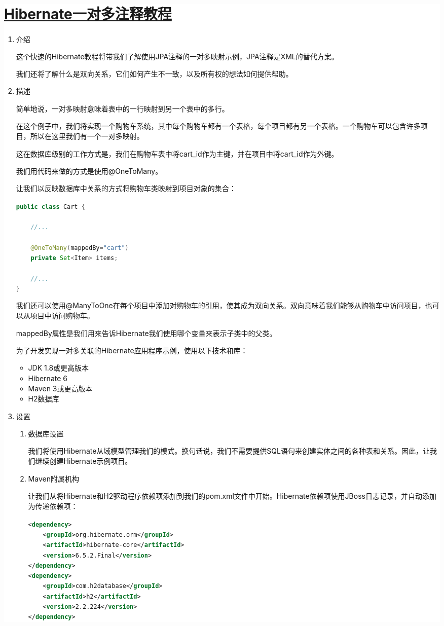 # [Hibernate一对多注释教程](https://www.baeldung.com/hibernate-one-to-many)

1. 介绍

    这个快速的Hibernate教程将带我们了解使用JPA注释的一对多映射示例，JPA注释是XML的替代方案。

    我们还将了解什么是双向关系，它们如何产生不一致，以及所有权的想法如何提供帮助。

2. 描述

    简单地说，一对多映射意味着表中的一行映射到另一个表中的多行。

    在这个例子中，我们将实现一个购物车系统，其中每个购物车都有一个表格，每个项目都有另一个表格。一个购物车可以包含许多项目，所以在这里我们有一个一对多映射。

    这在数据库级别的工作方式是，我们在购物车表中将cart_id作为主键，并在项目中将cart_id作为外键。

    我们用代码来做的方式是使用@OneToMany。

    让我们以反映数据库中关系的方式将购物车类映射到项目对象的集合：

    ```java
    public class Cart {

        //...     
    
        @OneToMany(mappedBy="cart")
        private Set<Item> items;

        //...
    }
    ```

    我们还可以使用@ManyToOne在每个项目中添加对购物车的引用，使其成为双向关系。双向意味着我们能够从购物车中访问项目，也可以从项目中访问购物车。

    mappedBy属性是我们用来告诉Hibernate我们使用哪个变量来表示子类中的父类。

    为了开发实现一对多关联的Hibernate应用程序示例，使用以下技术和库：

    - JDK 1.8或更高版本
    - Hibernate 6
    - Maven 3或更高版本
    - H2数据库

3. 设置

    1. 数据库设置

        我们将使用Hibernate从域模型管理我们的模式。换句话说，我们不需要提供SQL语句来创建实体之间的各种表和关系。因此，让我们继续创建Hibernate示例项目。

    2. Maven附属机构

        让我们从将Hibernate和H2驱动程序依赖项添加到我们的pom.xml文件中开始。Hibernate依赖项使用JBoss日志记录，并自动添加为传递依赖项：

        ```xml
        <dependency>
            <groupId>org.hibernate.orm</groupId>
            <artifactId>hibernate-core</artifactId>
            <version>6.5.2.Final</version>
        </dependency>
        <dependency>
            <groupId>com.h2database</groupId>
            <artifactId>h2</artifactId>
            <version>2.2.224</version>
        </dependency>
        ```

